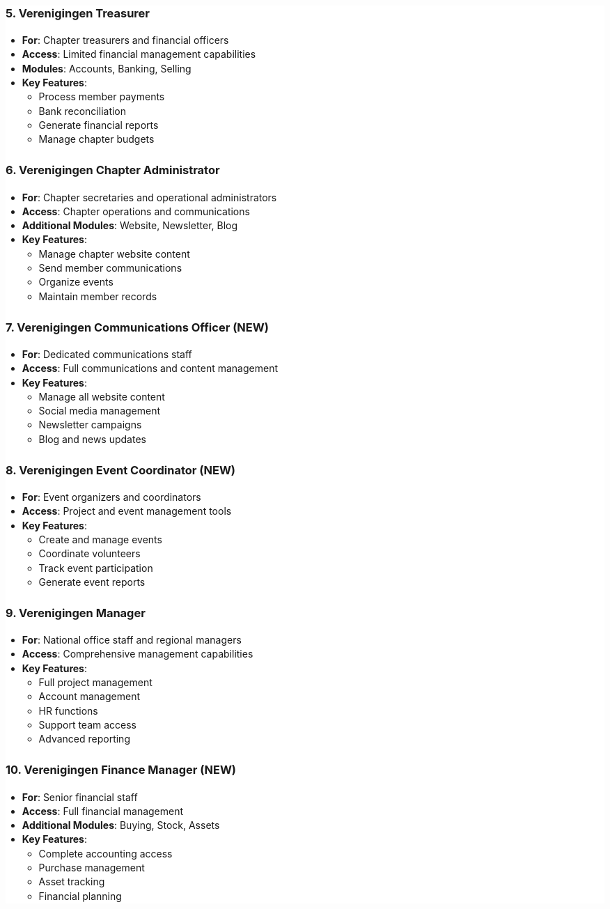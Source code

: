 ### 5. **Verenigingen Treasurer**
- **For**: Chapter treasurers and financial officers
- **Access**: Limited financial management capabilities
- **Modules**: Accounts, Banking, Selling
- **Key Features**:
  - Process member payments
  - Bank reconciliation
  - Generate financial reports
  - Manage chapter budgets

### 6. **Verenigingen Chapter Administrator**
- **For**: Chapter secretaries and operational administrators
- **Access**: Chapter operations and communications
- **Additional Modules**: Website, Newsletter, Blog
- **Key Features**:
  - Manage chapter website content
  - Send member communications
  - Organize events
  - Maintain member records

### 7. **Verenigingen Communications Officer** (NEW)
- **For**: Dedicated communications staff
- **Access**: Full communications and content management
- **Key Features**:
  - Manage all website content
  - Social media management
  - Newsletter campaigns
  - Blog and news updates

### 8. **Verenigingen Event Coordinator** (NEW)
- **For**: Event organizers and coordinators
- **Access**: Project and event management tools
- **Key Features**:
  - Create and manage events
  - Coordinate volunteers
  - Track event participation
  - Generate event reports

### 9. **Verenigingen Manager**
- **For**: National office staff and regional managers
- **Access**: Comprehensive management capabilities
- **Key Features**:
  - Full project management
  - Account management
  - HR functions
  - Support team access
  - Advanced reporting

### 10. **Verenigingen Finance Manager** (NEW)
- **For**: Senior financial staff
- **Access**: Full financial management
- **Additional Modules**: Buying, Stock, Assets
- **Key Features**:
  - Complete accounting access
  - Purchase management
  - Asset tracking
  - Financial planning
